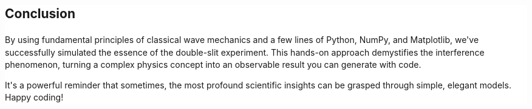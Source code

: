 ## Conclusion

By using fundamental principles of classical wave mechanics and a few lines of Python, NumPy, and Matplotlib, we've successfully simulated the essence of the double-slit experiment. This hands-on approach demystifies the interference phenomenon, turning a complex physics concept into an observable result you can generate with code.

It's a powerful reminder that sometimes, the most profound scientific insights can be grasped through simple, elegant models. Happy coding!